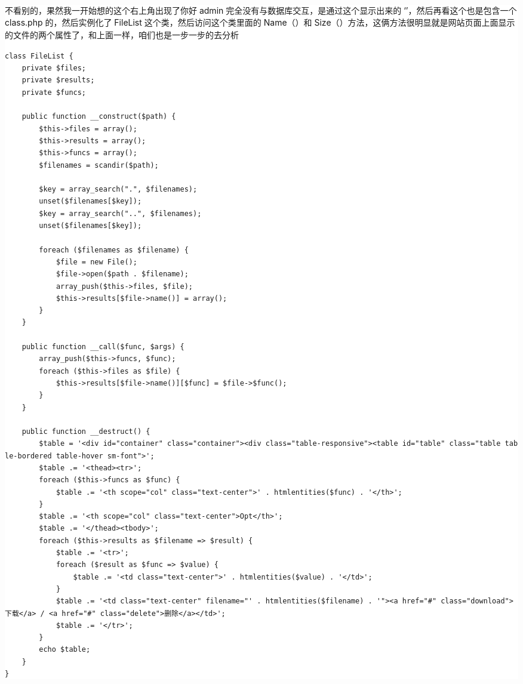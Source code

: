 不看别的，果然我一开始想的这个右上角出现了你好 admin 完全没有与数据库交互，是通过这个显示出来的 ‘<?php echo $\_SESSION\['username'\]?>’，然后再看这个也是包含一个 class.php 的，然后实例化了 FileList 这个类，然后访问这个类里面的 Name（）和 Size（）方法，这俩方法很明显就是网站页面上面显示的文件的两个属性了，和上面一样，咱们也是一步一步的去分析

```
class FileList {
    private $files;
    private $results;
    private $funcs;

    public function __construct($path) {
        $this->files = array();
        $this->results = array();
        $this->funcs = array();
        $filenames = scandir($path);

        $key = array_search(".", $filenames);
        unset($filenames[$key]);
        $key = array_search("..", $filenames);
        unset($filenames[$key]);

        foreach ($filenames as $filename) {
            $file = new File();
            $file->open($path . $filename);
            array_push($this->files, $file);
            $this->results[$file->name()] = array();
        }
    }

    public function __call($func, $args) {
        array_push($this->funcs, $func);
        foreach ($this->files as $file) {
            $this->results[$file->name()][$func] = $file->$func();
        }
    }

    public function __destruct() {
        $table = '<div id="container" class="container"><div class="table-responsive"><table id="table" class="table table-bordered table-hover sm-font">';
        $table .= '<thead><tr>';
        foreach ($this->funcs as $func) {
            $table .= '<th scope="col" class="text-center">' . htmlentities($func) . '</th>';
        }
        $table .= '<th scope="col" class="text-center">Opt</th>';
        $table .= '</thead><tbody>';
        foreach ($this->results as $filename => $result) {
            $table .= '<tr>';
            foreach ($result as $func => $value) {
                $table .= '<td class="text-center">' . htmlentities($value) . '</td>';
            }
            $table .= '<td class="text-center" filename="' . htmlentities($filename) . '"><a href="#" class="download">下载</a> / <a href="#" class="delete">删除</a></td>';
            $table .= '</tr>';
        }
        echo $table;
    }
}
```
